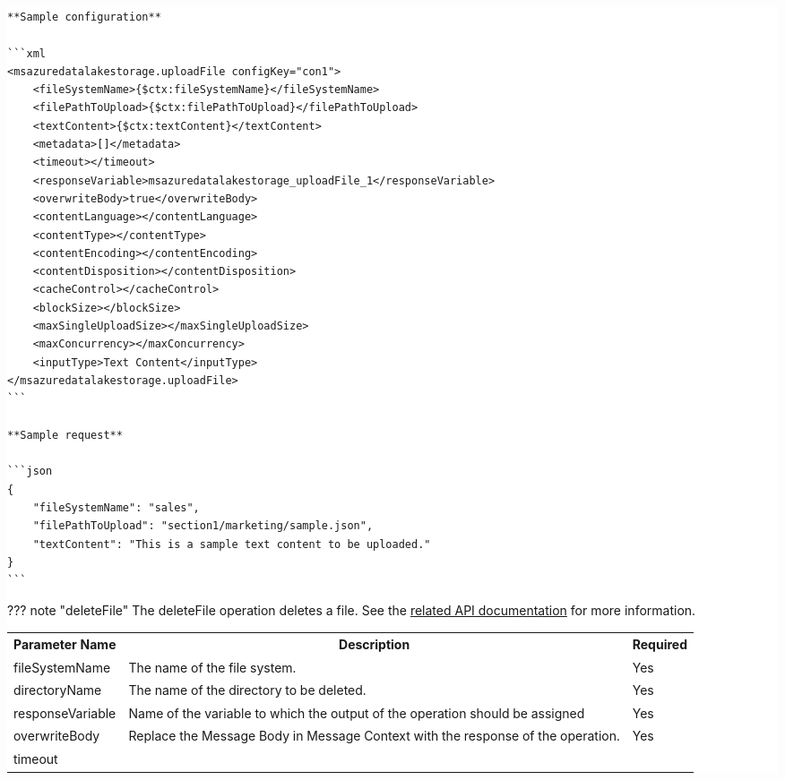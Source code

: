    **Sample configuration**

    ```xml
    <msazuredatalakestorage.uploadFile configKey="con1">
        <fileSystemName>{$ctx:fileSystemName}</fileSystemName>
        <filePathToUpload>{$ctx:filePathToUpload}</filePathToUpload>
        <textContent>{$ctx:textContent}</textContent>
        <metadata>[]</metadata>
        <timeout></timeout>
        <responseVariable>msazuredatalakestorage_uploadFile_1</responseVariable>
        <overwriteBody>true</overwriteBody>
        <contentLanguage></contentLanguage>
        <contentType></contentType>
        <contentEncoding></contentEncoding>
        <contentDisposition></contentDisposition>
        <cacheControl></cacheControl>
        <blockSize></blockSize>
        <maxSingleUploadSize></maxSingleUploadSize>
        <maxConcurrency></maxConcurrency>
        <inputType>Text Content</inputType>
    </msazuredatalakestorage.uploadFile>
    ```
    
    **Sample request**

    ```json
    {
        "fileSystemName": "sales",
        "filePathToUpload": "section1/marketing/sample.json",
        "textContent": "This is a sample text content to be uploaded."
    }
    ```

??? note "deleteFile"
    The deleteFile operation deletes a file. See the [related API documentation](https://learn.microsoft.com/en-us/java/api/overview/azure/storage-file-datalake-readme?view=azure-java-stable) for more information.
    <table>
        <tr>
            <th>Parameter Name</th>
            <th>Description</th>
            <th>Required</th>
        </tr>
        <tr>
            <td>fileSystemName</td>
            <td>The name of the file system.</td>
            <td>Yes</td>
        </tr>
        <tr>
            <td>directoryName</td>
            <td>The name of the directory to be deleted.</td>
            <td>Yes</td>
        </tr>
        <tr>
            <td>responseVariable</td>
            <td>Name of the variable to which the output of the operation should be assigned</td>
            <td>Yes</td>
        </tr>
        <tr>
            <td>overwriteBody</td>
            <td>Replace the Message Body in Message Context with the response of the operation.</td>
            <td>Yes</td>
        </tr>
        <tr>
            <td>timeout</td>
